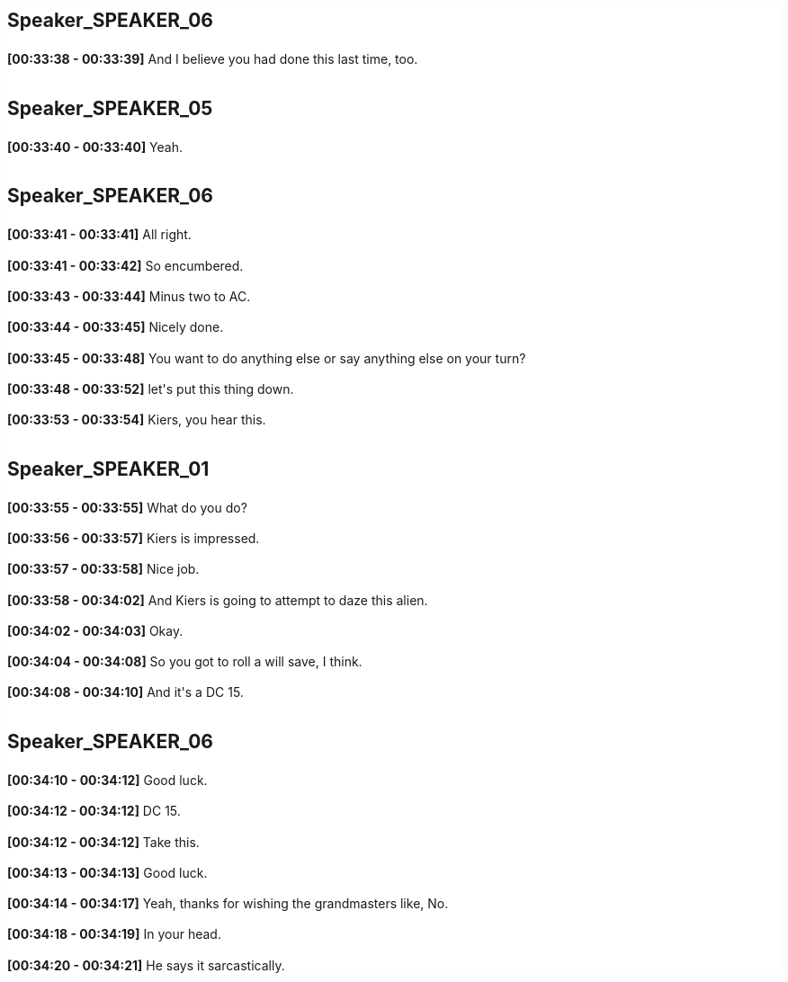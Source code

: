 ## Speaker_SPEAKER_06

**[00:33:38 - 00:33:39]** And I believe you had done this last time, too.


## Speaker_SPEAKER_05

**[00:33:40 - 00:33:40]** Yeah.


## Speaker_SPEAKER_06

**[00:33:41 - 00:33:41]** All right.

**[00:33:41 - 00:33:42]** So encumbered.

**[00:33:43 - 00:33:44]** Minus two to AC.

**[00:33:44 - 00:33:45]** Nicely done.

**[00:33:45 - 00:33:48]** You want to do anything else or say anything else on your turn?

**[00:33:48 - 00:33:52]** let's put this thing down.

**[00:33:53 - 00:33:54]** Kiers, you hear this.


## Speaker_SPEAKER_01

**[00:33:55 - 00:33:55]** What do you do?

**[00:33:56 - 00:33:57]** Kiers is impressed.

**[00:33:57 - 00:33:58]** Nice job.

**[00:33:58 - 00:34:02]** And Kiers is going to attempt to daze this alien.

**[00:34:02 - 00:34:03]** Okay.

**[00:34:04 - 00:34:08]** So you got to roll a will save, I think.

**[00:34:08 - 00:34:10]** And it's a DC 15.


## Speaker_SPEAKER_06

**[00:34:10 - 00:34:12]** Good luck.

**[00:34:12 - 00:34:12]** DC 15.

**[00:34:12 - 00:34:12]** Take this.

**[00:34:13 - 00:34:13]** Good luck.

**[00:34:14 - 00:34:17]** Yeah, thanks for wishing the grandmasters like, No.

**[00:34:18 - 00:34:19]** In your head.

**[00:34:20 - 00:34:21]** He says it sarcastically.
